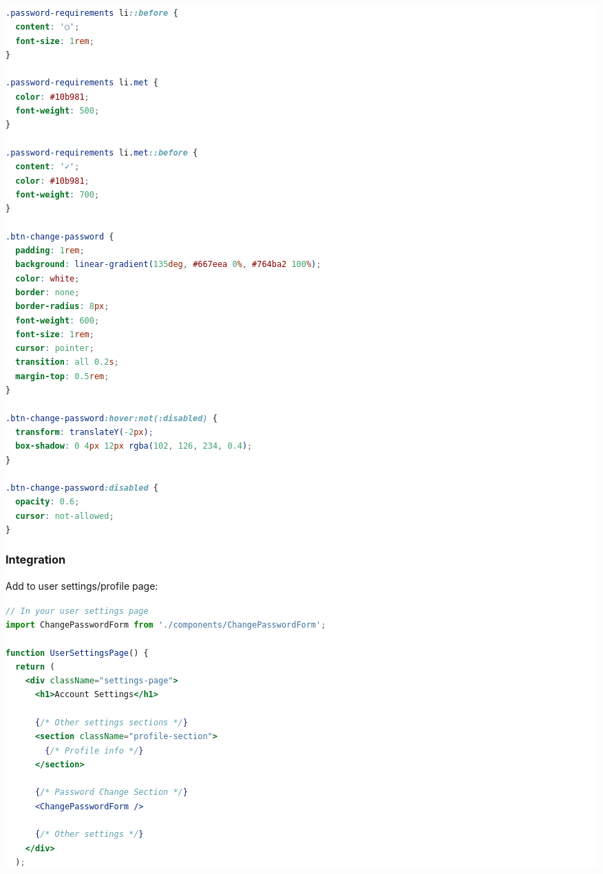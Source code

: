 ```css
.password-requirements li::before {
  content: '○';
  font-size: 1rem;
}

.password-requirements li.met {
  color: #10b981;
  font-weight: 500;
}

.password-requirements li.met::before {
  content: '✓';
  color: #10b981;
  font-weight: 700;
}

.btn-change-password {
  padding: 1rem;
  background: linear-gradient(135deg, #667eea 0%, #764ba2 100%);
  color: white;
  border: none;
  border-radius: 8px;
  font-weight: 600;
  font-size: 1rem;
  cursor: pointer;
  transition: all 0.2s;
  margin-top: 0.5rem;
}

.btn-change-password:hover:not(:disabled) {
  transform: translateY(-2px);
  box-shadow: 0 4px 12px rgba(102, 126, 234, 0.4);
}

.btn-change-password:disabled {
  opacity: 0.6;
  cursor: not-allowed;
}
```

### Integration

Add to user settings/profile page:

```jsx
// In your user settings page
import ChangePasswordForm from './components/ChangePasswordForm';

function UserSettingsPage() {
  return (
    <div className="settings-page">
      <h1>Account Settings</h1>

      {/* Other settings sections */}
      <section className="profile-section">
        {/* Profile info */}
      </section>

      {/* Password Change Section */}
      <ChangePasswordForm />

      {/* Other settings */}
    </div>
  );
```